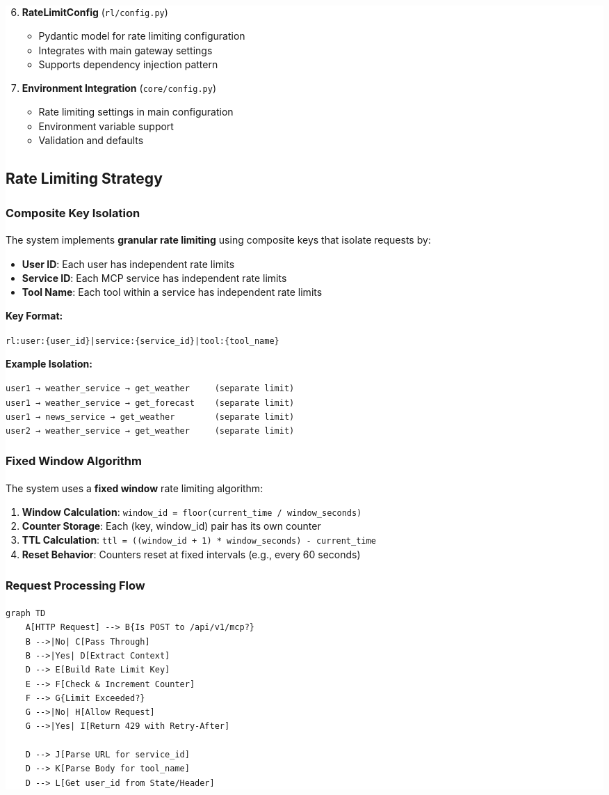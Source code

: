 6. **RateLimitConfig** (`rl/config.py`)
   - Pydantic model for rate limiting configuration
   - Integrates with main gateway settings
   - Supports dependency injection pattern

7. **Environment Integration** (`core/config.py`)
   - Rate limiting settings in main configuration
   - Environment variable support
   - Validation and defaults

## Rate Limiting Strategy

### Composite Key Isolation

The system implements **granular rate limiting** using composite keys that isolate requests by:

- **User ID**: Each user has independent rate limits
- **Service ID**: Each MCP service has independent rate limits  
- **Tool Name**: Each tool within a service has independent rate limits

**Key Format:**
```
rl:user:{user_id}|service:{service_id}|tool:{tool_name}
```

**Example Isolation:**
```
user1 → weather_service → get_weather     (separate limit)
user1 → weather_service → get_forecast    (separate limit)
user1 → news_service → get_weather        (separate limit)
user2 → weather_service → get_weather     (separate limit)
```

### Fixed Window Algorithm

The system uses a **fixed window** rate limiting algorithm:

1. **Window Calculation**: `window_id = floor(current_time / window_seconds)`
2. **Counter Storage**: Each (key, window_id) pair has its own counter
3. **TTL Calculation**: `ttl = ((window_id + 1) * window_seconds) - current_time`
4. **Reset Behavior**: Counters reset at fixed intervals (e.g., every 60 seconds)

### Request Processing Flow

```mermaid
graph TD
    A[HTTP Request] --> B{Is POST to /api/v1/mcp?}
    B -->|No| C[Pass Through]
    B -->|Yes| D[Extract Context]
    D --> E[Build Rate Limit Key]
    E --> F[Check & Increment Counter]
    F --> G{Limit Exceeded?}
    G -->|No| H[Allow Request]
    G -->|Yes| I[Return 429 with Retry-After]
    
    D --> J[Parse URL for service_id]
    D --> K[Parse Body for tool_name]
    D --> L[Get user_id from State/Header]
```
